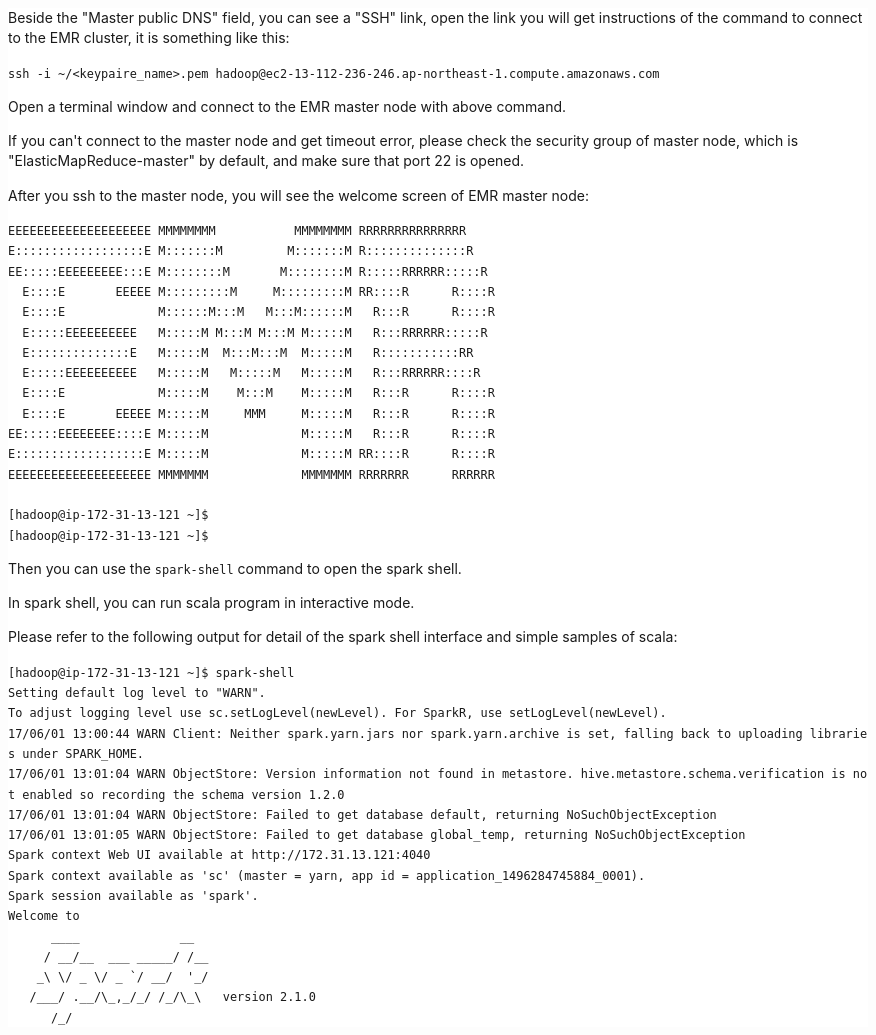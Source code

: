 Beside the "Master public DNS" field, you can see a "SSH" link, open the link you will get instructions of the command to connect to the EMR cluster, it is something like this:

	ssh -i ~/<keypaire_name>.pem hadoop@ec2-13-112-236-246.ap-northeast-1.compute.amazonaws.com

Open a terminal window and connect to the EMR master node with above command.

If you can't connect to the master node and get timeout error, please check the security group of master node, which is "ElasticMapReduce-master" by default, and make sure that port 22 is opened.

After you ssh to the master node, you will see the welcome screen of EMR master node:

	EEEEEEEEEEEEEEEEEEEE MMMMMMMM           MMMMMMMM RRRRRRRRRRRRRRR
	E::::::::::::::::::E M:::::::M         M:::::::M R::::::::::::::R
	EE:::::EEEEEEEEE:::E M::::::::M       M::::::::M R:::::RRRRRR:::::R
	  E::::E       EEEEE M:::::::::M     M:::::::::M RR::::R      R::::R
	  E::::E             M::::::M:::M   M:::M::::::M   R:::R      R::::R
	  E:::::EEEEEEEEEE   M:::::M M:::M M:::M M:::::M   R:::RRRRRR:::::R
	  E::::::::::::::E   M:::::M  M:::M:::M  M:::::M   R:::::::::::RR
	  E:::::EEEEEEEEEE   M:::::M   M:::::M   M:::::M   R:::RRRRRR::::R
	  E::::E             M:::::M    M:::M    M:::::M   R:::R      R::::R
	  E::::E       EEEEE M:::::M     MMM     M:::::M   R:::R      R::::R
	EE:::::EEEEEEEE::::E M:::::M             M:::::M   R:::R      R::::R
	E::::::::::::::::::E M:::::M             M:::::M RR::::R      R::::R
	EEEEEEEEEEEEEEEEEEEE MMMMMMM             MMMMMMM RRRRRRR      RRRRRR
	
	[hadoop@ip-172-31-13-121 ~]$
	[hadoop@ip-172-31-13-121 ~]$

Then you can use the `spark-shell` command to open the spark shell.

In spark shell, you can run scala program in interactive mode.

Please refer to the following output for detail of the spark shell interface and simple samples of scala:

	[hadoop@ip-172-31-13-121 ~]$ spark-shell
	Setting default log level to "WARN".
	To adjust logging level use sc.setLogLevel(newLevel). For SparkR, use setLogLevel(newLevel).
	17/06/01 13:00:44 WARN Client: Neither spark.yarn.jars nor spark.yarn.archive is set, falling back to uploading libraries under SPARK_HOME.
	17/06/01 13:01:04 WARN ObjectStore: Version information not found in metastore. hive.metastore.schema.verification is not enabled so recording the schema version 1.2.0
	17/06/01 13:01:04 WARN ObjectStore: Failed to get database default, returning NoSuchObjectException
	17/06/01 13:01:05 WARN ObjectStore: Failed to get database global_temp, returning NoSuchObjectException
	Spark context Web UI available at http://172.31.13.121:4040
	Spark context available as 'sc' (master = yarn, app id = application_1496284745884_0001).
	Spark session available as 'spark'.
	Welcome to
	      ____              __
	     / __/__  ___ _____/ /__
	    _\ \/ _ \/ _ `/ __/  '_/
	   /___/ .__/\_,_/_/ /_/\_\   version 2.1.0
	      /_/
	